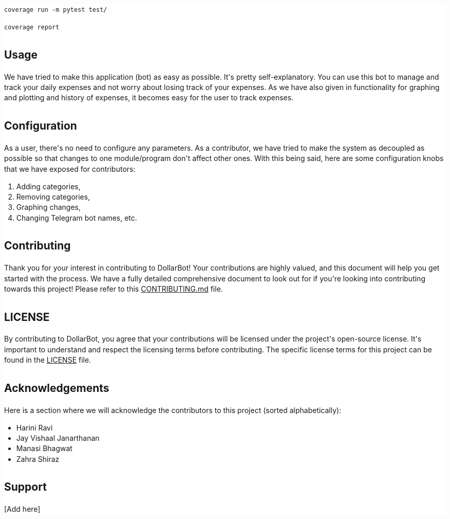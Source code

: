 ```
coverage run -m pytest test/
```

```
coverage report
```


## Usage

We have tried to make this application (bot) as easy as possible. It's pretty self-explanatory. You can use this bot to manage and track your daily expenses and not worry about losing track of your expenses. As we have also given in functionality for graphing and plotting and history of expenses, it becomes easy for the user to track expenses.

## Configuration

As a user, there's no need to configure any parameters. As a contributor, we have tried to make the system as decoupled as possible so that changes to one module/program don't affect other ones. With this being said, here are some configuration knobs that we have exposed for contributors:
1. Adding categories,
2. Removing categories,
3. Graphing changes,
4. Changing Telegram bot names, etc.

## Contributing

Thank you for your interest in contributing to DollarBot! Your contributions are highly valued, and this document will help you get started with the process.
We have a fully detailed comprehensive document to look out for if you're looking into contributing towards this project!
Please refer to this [CONTRIBUTING.md](CONTRIBUTING.md) file.

## LICENSE

By contributing to DollarBot, you agree that your contributions will be licensed under the project's open-source license. It's important to understand and respect the licensing terms before contributing. The specific license terms for this project can be found in the [LICENSE](LICENSE) file.

## Acknowledgements

Here is a section where we will acknowledge the contributors to this project (sorted alphabetically):
- Harini Ravi
- Jay Vishaal Janarthanan
- Manasi Bhagwat
- Zahra Shiraz

## Support

[Add here]

